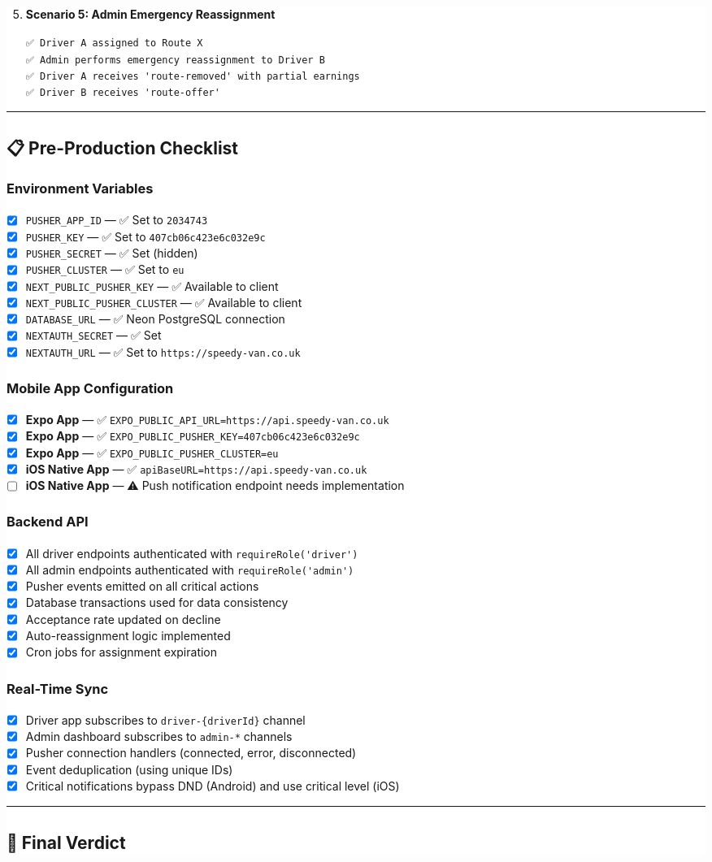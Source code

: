 5. **Scenario 5: Admin Emergency Reassignment**
   ```
   ✅ Driver A assigned to Route X
   ✅ Admin performs emergency reassignment to Driver B
   ✅ Driver A receives 'route-removed' with partial earnings
   ✅ Driver B receives 'route-offer'
   ```

---

## 📋 Pre-Production Checklist

### Environment Variables

- [x] `PUSHER_APP_ID` — ✅ Set to `2034743`
- [x] `PUSHER_KEY` — ✅ Set to `407cb06c423e6c032e9c`
- [x] `PUSHER_SECRET` — ✅ Set (hidden)
- [x] `PUSHER_CLUSTER` — ✅ Set to `eu`
- [x] `NEXT_PUBLIC_PUSHER_KEY` — ✅ Available to client
- [x] `NEXT_PUBLIC_PUSHER_CLUSTER` — ✅ Available to client
- [x] `DATABASE_URL` — ✅ Neon PostgreSQL connection
- [x] `NEXTAUTH_SECRET` — ✅ Set
- [x] `NEXTAUTH_URL` — ✅ Set to `https://speedy-van.co.uk`

### Mobile App Configuration

- [x] **Expo App** — ✅ `EXPO_PUBLIC_API_URL=https://api.speedy-van.co.uk`
- [x] **Expo App** — ✅ `EXPO_PUBLIC_PUSHER_KEY=407cb06c423e6c032e9c`
- [x] **Expo App** — ✅ `EXPO_PUBLIC_PUSHER_CLUSTER=eu`
- [x] **iOS Native App** — ✅ `apiBaseURL=https://api.speedy-van.co.uk`
- [ ] **iOS Native App** — ⚠️ Push notification endpoint needs implementation

### Backend API

- [x] All driver endpoints authenticated with `requireRole('driver')`
- [x] All admin endpoints authenticated with `requireRole('admin')`
- [x] Pusher events emitted on all critical actions
- [x] Database transactions used for data consistency
- [x] Acceptance rate updated on decline
- [x] Auto-reassignment logic implemented
- [x] Cron jobs for assignment expiration

### Real-Time Sync

- [x] Driver app subscribes to `driver-{driverId}` channel
- [x] Admin dashboard subscribes to `admin-*` channels
- [x] Pusher connection handlers (connected, error, disconnected)
- [x] Event deduplication (using unique IDs)
- [x] Critical notifications bypass DND (Android) and use critical level (iOS)

---

## 🎯 Final Verdict
